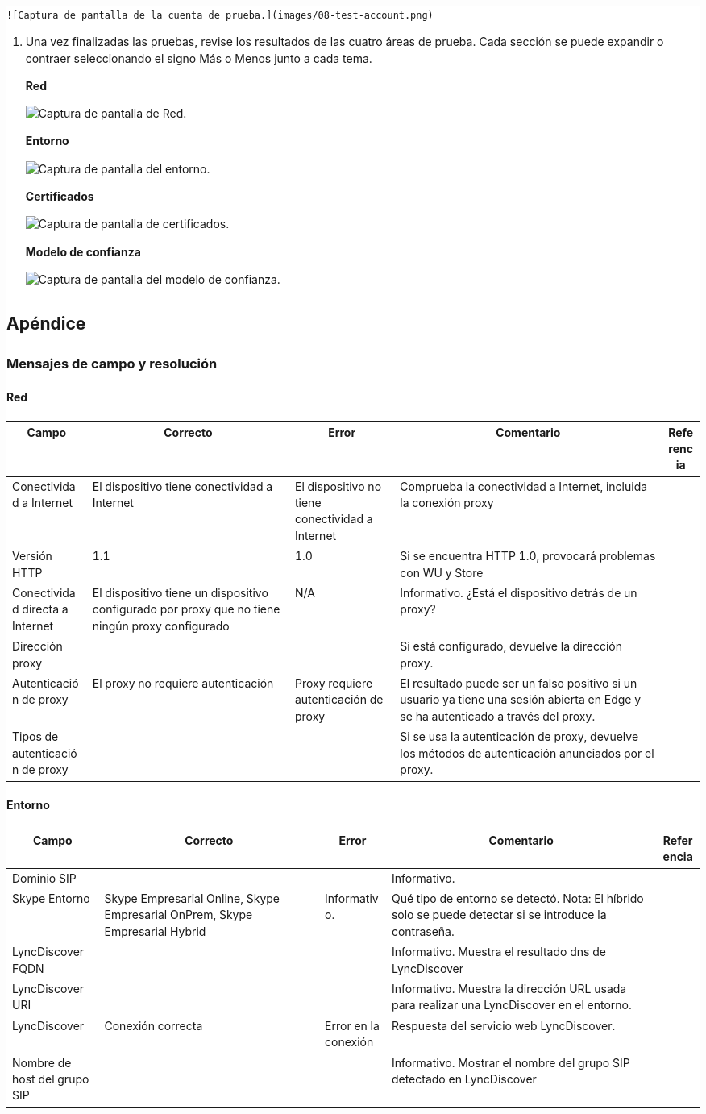     ![Captura de pantalla de la cuenta de prueba.](images/08-test-account.png)

1. Una vez finalizadas las pruebas, revise los resultados de las cuatro áreas de prueba. Cada sección se puede expandir o contraer seleccionando el signo Más o Menos junto a cada tema.

    **Red**

    ![Captura de pantalla de Red.](images/09-network.png)

    **Entorno**

    ![Captura de pantalla del entorno.](images/10-environment.png)

    **Certificados**

    ![Captura de pantalla de certificados.](images/11-certificates.png)

    **Modelo de confianza**

    ![Captura de pantalla del modelo de confianza.](images/12-trust-model.png)

## <a name="appendix"></a>Apéndice

### <a name="field-messages-and-resolution"></a>Mensajes de campo y resolución

#### <a name="network"></a>Red

Campo |Correcto |Error |Comentario |Referencia
|------|------|------|------|------|
Conectividad a Internet |El dispositivo tiene conectividad a Internet |El dispositivo no tiene conectividad a Internet |Comprueba la conectividad a Internet, incluida la conexión proxy |
Versión HTTP |1.1 |1.0 |Si se encuentra HTTP 1.0, provocará problemas con WU y Store |
Conectividad directa a Internet |El dispositivo tiene un dispositivo configurado por proxy que no tiene ningún proxy configurado |N/A |Informativo. ¿Está el dispositivo detrás de un proxy? |
Dirección proxy | | |Si está configurado, devuelve la dirección proxy. |
Autenticación de proxy |El proxy no requiere autenticación |Proxy requiere autenticación de proxy |El resultado puede ser un falso positivo si un usuario ya tiene una sesión abierta en Edge y se ha autenticado a través del proxy. |
Tipos de autenticación de proxy | | |Si se usa la autenticación de proxy, devuelve los métodos de autenticación anunciados por el proxy.  |

#### <a name="environment"></a>Entorno

Campo |Correcto |Error |Comentario |Referencia
|------|------|------|------|------|
Dominio SIP | | |Informativo.  |
Skype Entorno |Skype Empresarial Online, Skype Empresarial OnPrem, Skype Empresarial Hybrid |Informativo. |Qué tipo de entorno se detectó. Nota: El híbrido solo se puede detectar si se introduce la contraseña.
LyncDiscover FQDN | | |Informativo. Muestra el resultado dns de LyncDiscover |
LyncDiscover URI | | |Informativo. Muestra la dirección URL usada para realizar una LyncDiscover en el entorno.|
LyncDiscover |Conexión correcta |Error en la conexión |Respuesta del servicio web LyncDiscover. |
Nombre de host del grupo SIP | | |Informativo. Mostrar el nombre del grupo SIP detectado en LyncDiscover |
